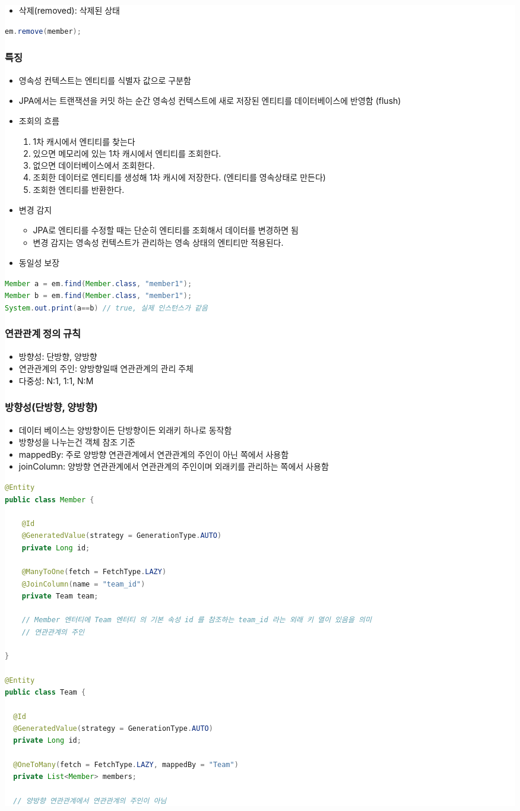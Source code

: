 ```java
```
- 삭제(removed): 삭제된 상태
```java
em.remove(member);
```
### 특징
- 영속성 컨텍스트는 엔티티를 식별자 값으로 구분함
- JPA에서는 트랜잭션을 커밋 하는 순간 영속성 컨텍스트에 새로 저장된 엔티티를 데이터베이스에 반영함 (flush)
- 조회의 흐름
    1. 1차 캐시에서 엔티티를 찾는다
    2. 있으면 메모리에 있는 1차 캐시에서 엔티티를 조회한다.
    3. 없으면 데이터베이스에서 조회한다.
    4. 조회한 데이터로 엔티티를 생성해 1차 캐시에 저장한다. (엔티티를 영속상태로 만든다)
    5. 조회한 엔티티를 반환한다.
- 변경 감지
    - JPA로 엔티티를 수정할 때는 단순히 엔티티를 조회해서 데이터를 변경하면 됨
    - 변경 감지는 영속성 컨텍스트가 관리하는 영속 상태의 엔티티만 적용된다.

- 동일성 보장
```java
Member a = em.find(Member.class, "member1");
Member b = em.find(Member.class, "member1");
System.out.print(a==b) // true, 실제 인스턴스가 같음
```

### 연관관계 정의 규칙
- 방향성: 단방향, 양방향
- 연관관계의 주인: 양방향일때 연관관계의 관리 주체
- 다중성: N:1, 1:1, N:M

### 방향성(단방향, 양방향)

- 데이터 베이스는 양방향이든 단방향이든 외래키 하나로 동작함
- 방향성을 나누는건 객체 참조 기준
- mappedBy: 주로 양방향 연관관계에서 연관관계의 주인이 아닌 쪽에서 사용함
- joinColumn: 양방향 연관관계에서 연관관계의 주인이며 외래키를 관리하는 쪽에서 사용함
```java
@Entity
public class Member {

    @Id
    @GeneratedValue(strategy = GenerationType.AUTO)
    private Long id;

    @ManyToOne(fetch = FetchType.LAZY)
    @JoinColumn(name = "team_id")
    private Team team;

    // Member 엔터티에 Team 엔터티 의 기본 속성 id 를 참조하는 team_id 라는 외래 키 열이 있음을 의미
    // 연관관계의 주인

}

@Entity
public class Team {

  @Id
  @GeneratedValue(strategy = GenerationType.AUTO)
  private Long id;

  @OneToMany(fetch = FetchType.LAZY, mappedBy = "Team")
  private List<Member> members;

  // 양방향 연관관계에서 연관관계의 주인이 아님
```